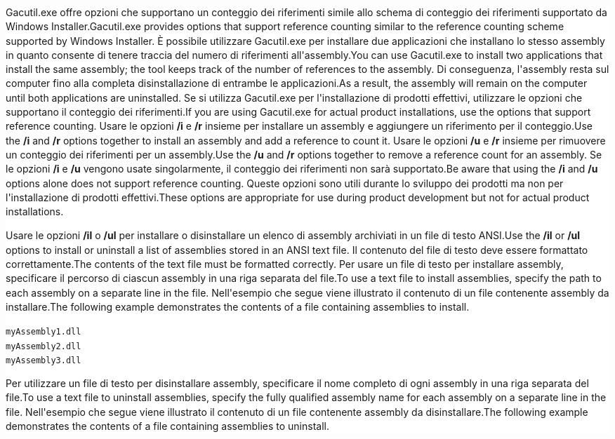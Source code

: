 <span data-ttu-id="6e6f8-216">Gacutil.exe offre opzioni che supportano un conteggio dei riferimenti simile allo schema di conteggio dei riferimenti supportato da Windows Installer.</span><span class="sxs-lookup"><span data-stu-id="6e6f8-216">Gacutil.exe provides options that support reference counting similar to the reference counting scheme supported by Windows Installer.</span></span> <span data-ttu-id="6e6f8-217">È possibile utilizzare Gacutil.exe per installare due applicazioni che installano lo stesso assembly in quanto consente di tenere traccia del numero di riferimenti all'assembly.</span><span class="sxs-lookup"><span data-stu-id="6e6f8-217">You can use Gacutil.exe to install two applications that install the same assembly; the tool keeps track of the number of references to the assembly.</span></span> <span data-ttu-id="6e6f8-218">Di conseguenza, l'assembly resta sul computer fino alla completa disinstallazione di entrambe le applicazioni.</span><span class="sxs-lookup"><span data-stu-id="6e6f8-218">As a result, the assembly will remain on the computer until both applications are uninstalled.</span></span> <span data-ttu-id="6e6f8-219">Se si utilizza Gacutil.exe per l'installazione di prodotti effettivi, utilizzare le opzioni che supportano il conteggio dei riferimenti.</span><span class="sxs-lookup"><span data-stu-id="6e6f8-219">If you are using Gacutil.exe for actual product installations, use the options that support reference counting.</span></span> <span data-ttu-id="6e6f8-220">Usare le opzioni **/i** e **/r** insieme per installare un assembly e aggiungere un riferimento per il conteggio.</span><span class="sxs-lookup"><span data-stu-id="6e6f8-220">Use the **/i** and **/r** options together to install an assembly and add a reference to count it.</span></span> <span data-ttu-id="6e6f8-221">Usare le opzioni **/u** e **/r** insieme per rimuovere un conteggio dei riferimenti per un assembly.</span><span class="sxs-lookup"><span data-stu-id="6e6f8-221">Use the **/u** and **/r** options together to remove a reference count for an assembly.</span></span> <span data-ttu-id="6e6f8-222">Se le opzioni **/i** e **/u** vengono usate singolarmente, il conteggio dei riferimenti non sarà supportato.</span><span class="sxs-lookup"><span data-stu-id="6e6f8-222">Be aware that using the **/i** and **/u** options alone does not support reference counting.</span></span> <span data-ttu-id="6e6f8-223">Queste opzioni sono utili durante lo sviluppo dei prodotti ma non per l'installazione di prodotti effettivi.</span><span class="sxs-lookup"><span data-stu-id="6e6f8-223">These options are appropriate for use during product development but not for actual product installations.</span></span>

<span data-ttu-id="6e6f8-224">Usare le opzioni **/il** o **/ul** per installare o disinstallare un elenco di assembly archiviati in un file di testo ANSI.</span><span class="sxs-lookup"><span data-stu-id="6e6f8-224">Use the **/il** or **/ul** options to install or uninstall a list of assemblies stored in an ANSI text file.</span></span> <span data-ttu-id="6e6f8-225">Il contenuto del file di testo deve essere formattato correttamente.</span><span class="sxs-lookup"><span data-stu-id="6e6f8-225">The contents of the text file must be formatted correctly.</span></span> <span data-ttu-id="6e6f8-226">Per usare un file di testo per installare assembly, specificare il percorso di ciascun assembly in una riga separata del file.</span><span class="sxs-lookup"><span data-stu-id="6e6f8-226">To use a text file to install assemblies, specify the path to each assembly on a separate line in the file.</span></span> <span data-ttu-id="6e6f8-227">Nell'esempio che segue viene illustrato il contenuto di un file contenente assembly da installare.</span><span class="sxs-lookup"><span data-stu-id="6e6f8-227">The following example demonstrates the contents of a file containing assemblies to install.</span></span>

```text
myAssembly1.dll
myAssembly2.dll
myAssembly3.dll
```

<span data-ttu-id="6e6f8-228">Per utilizzare un file di testo per disinstallare assembly, specificare il nome completo di ogni assembly in una riga separata del file.</span><span class="sxs-lookup"><span data-stu-id="6e6f8-228">To use a text file to uninstall assemblies, specify the fully qualified assembly name for each assembly on a separate line in the file.</span></span> <span data-ttu-id="6e6f8-229">Nell'esempio che segue viene illustrato il contenuto di un file contenente assembly da disinstallare.</span><span class="sxs-lookup"><span data-stu-id="6e6f8-229">The following example demonstrates the contents of a file containing assemblies to uninstall.</span></span>
